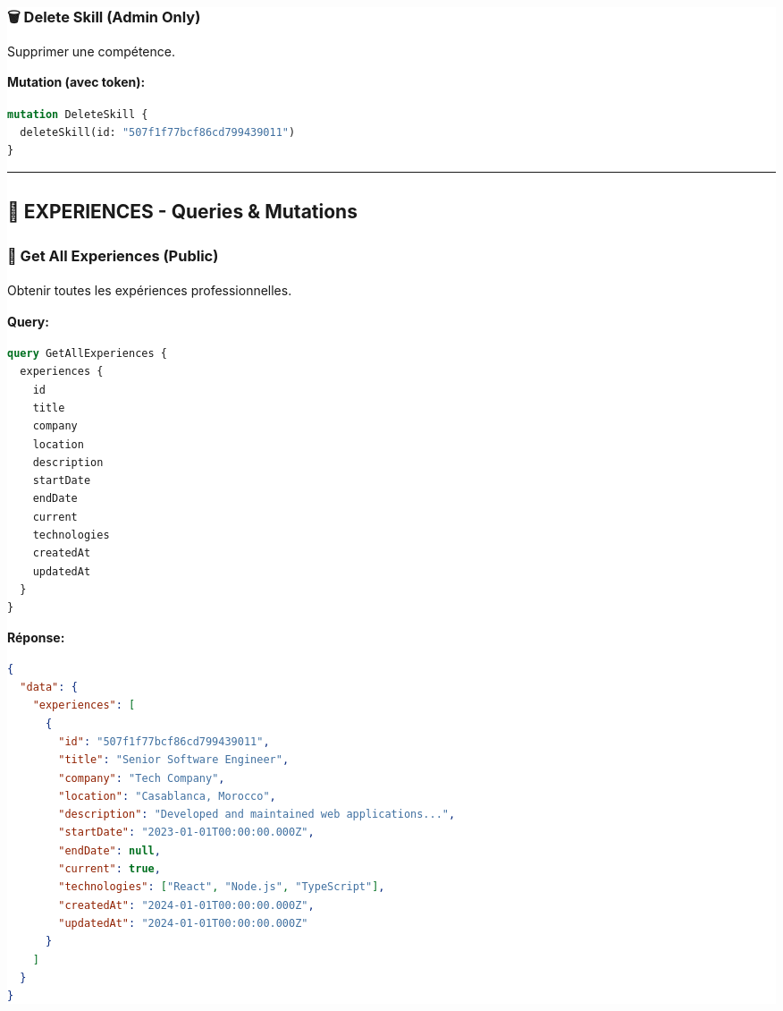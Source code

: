 ### 🗑️ Delete Skill (Admin Only)

Supprimer une compétence.

**Mutation (avec token):**
```graphql
mutation DeleteSkill {
  deleteSkill(id: "507f1f77bcf86cd799439011")
}
```

---

## 💼 EXPERIENCES - Queries & Mutations

### 📖 Get All Experiences (Public)

Obtenir toutes les expériences professionnelles.

**Query:**
```graphql
query GetAllExperiences {
  experiences {
    id
    title
    company
    location
    description
    startDate
    endDate
    current
    technologies
    createdAt
    updatedAt
  }
}
```

**Réponse:**
```json
{
  "data": {
    "experiences": [
      {
        "id": "507f1f77bcf86cd799439011",
        "title": "Senior Software Engineer",
        "company": "Tech Company",
        "location": "Casablanca, Morocco",
        "description": "Developed and maintained web applications...",
        "startDate": "2023-01-01T00:00:00.000Z",
        "endDate": null,
        "current": true,
        "technologies": ["React", "Node.js", "TypeScript"],
        "createdAt": "2024-01-01T00:00:00.000Z",
        "updatedAt": "2024-01-01T00:00:00.000Z"
      }
    ]
  }
}
```
